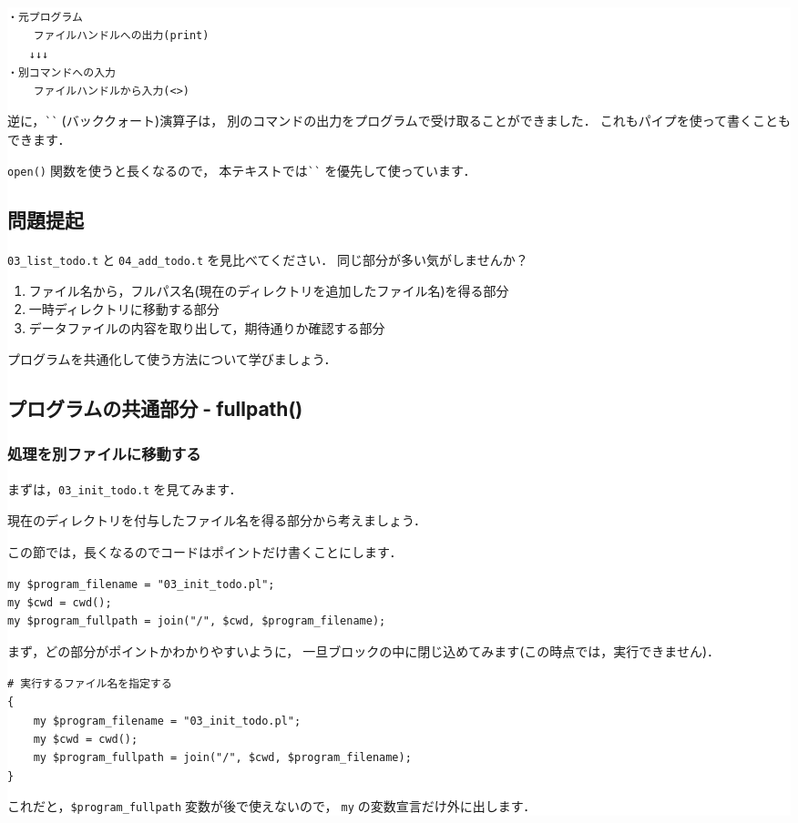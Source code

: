 ```{.numberLines}
・元プログラム
    ファイルハンドルへの出力(print)
　　↓↓↓
・別コマンドへの入力
    ファイルハンドルから入力(<>)
```

逆に，``` `` ``` (バッククォート)演算子は，
別のコマンドの出力をプログラムで受け取ることができました．
これもパイプを使って書くこともできます．

`open()` 関数を使うと長くなるので，
本テキストでは``` `` ``` を優先して使っています．

## 問題提起

`03_list_todo.t` と `04_add_todo.t` を見比べてください．
同じ部分が多い気がしませんか？

1. ファイル名から，フルパス名(現在のディレクトリを追加したファイル名)を得る部分
2. 一時ディレクトリに移動する部分
3. データファイルの内容を取り出して，期待通りか確認する部分

プログラムを共通化して使う方法について学びましょう．

## プログラムの共通部分 - fullpath()

### 処理を別ファイルに移動する

まずは，`03_init_todo.t` を見てみます．

現在のディレクトリを付与したファイル名を得る部分から考えましょう．

この節では，長くなるのでコードはポイントだけ書くことにします．

```{.perl .numberLines}
my $program_filename = "03_init_todo.pl";
my $cwd = cwd();
my $program_fullpath = join("/", $cwd, $program_filename);
```

まず，どの部分がポイントかわかりやすいように，
一旦ブロックの中に閉じ込めてみます(この時点では，実行できません)．

```{.perl .numberLines}
# 実行するファイル名を指定する
{
    my $program_filename = "03_init_todo.pl";
    my $cwd = cwd();
    my $program_fullpath = join("/", $cwd, $program_filename);
}
```

これだと，`$program_fullpath` 変数が後で使えないので，
`my` の変数宣言だけ外に出します．
